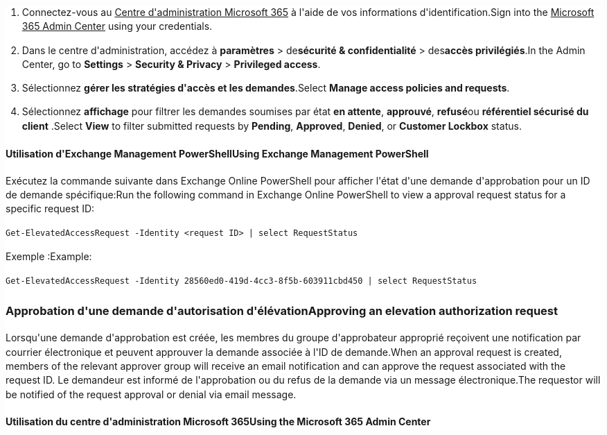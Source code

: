 1. <span data-ttu-id="3acd7-192">Connectez-vous au [Centre d'administration Microsoft 365](https://portal.office.com) à l'aide de vos informations d'identification.</span><span class="sxs-lookup"><span data-stu-id="3acd7-192">Sign into the [Microsoft 365 Admin Center](https://portal.office.com) using your credentials.</span></span>

2. <span data-ttu-id="3acd7-193">Dans le centre d'administration, accédez à **paramètres** > de**sécurité & confidentialité** > des**accès privilégiés**.</span><span class="sxs-lookup"><span data-stu-id="3acd7-193">In the Admin Center, go to **Settings** > **Security & Privacy** > **Privileged access**.</span></span>

3. <span data-ttu-id="3acd7-194">Sélectionnez **gérer les stratégies d'accès et les demandes**.</span><span class="sxs-lookup"><span data-stu-id="3acd7-194">Select **Manage access policies and requests**.</span></span>

4. <span data-ttu-id="3acd7-195">Sélectionnez **affichage** pour filtrer les demandes soumises par état **en attente**, **approuvé**, **refusé**ou **référentiel sécurisé du client** .</span><span class="sxs-lookup"><span data-stu-id="3acd7-195">Select **View** to filter submitted requests by **Pending**, **Approved**, **Denied**, or **Customer Lockbox** status.</span></span>

#### <a name="using-exchange-management-powershell"></a><span data-ttu-id="3acd7-196">Utilisation d'Exchange Management PowerShell</span><span class="sxs-lookup"><span data-stu-id="3acd7-196">Using Exchange Management PowerShell</span></span>

<span data-ttu-id="3acd7-197">Exécutez la commande suivante dans Exchange Online PowerShell pour afficher l'état d'une demande d'approbation pour un ID de demande spécifique:</span><span class="sxs-lookup"><span data-stu-id="3acd7-197">Run the following command in Exchange Online PowerShell to view a approval request status for a specific request ID:</span></span>
```
Get-ElevatedAccessRequest -Identity <request ID> | select RequestStatus
```
<span data-ttu-id="3acd7-198">Exemple :</span><span class="sxs-lookup"><span data-stu-id="3acd7-198">Example:</span></span>
```
Get-ElevatedAccessRequest -Identity 28560ed0-419d-4cc3-8f5b-603911cbd450 | select RequestStatus
```

### <a name="approving-an-elevation-authorization-request"></a><span data-ttu-id="3acd7-199">Approbation d'une demande d'autorisation d'élévation</span><span class="sxs-lookup"><span data-stu-id="3acd7-199">Approving an elevation authorization request</span></span>
<span data-ttu-id="3acd7-200">Lorsqu'une demande d'approbation est créée, les membres du groupe d'approbateur approprié reçoivent une notification par courrier électronique et peuvent approuver la demande associée à l'ID de demande.</span><span class="sxs-lookup"><span data-stu-id="3acd7-200">When an approval request is created, members of the relevant approver group will receive an email notification and can approve the request associated with the request ID.</span></span> <span data-ttu-id="3acd7-201">Le demandeur est informé de l'approbation ou du refus de la demande via un message électronique.</span><span class="sxs-lookup"><span data-stu-id="3acd7-201">The requestor will be notified of the request approval or denial via email message.</span></span>

#### <a name="using-the-microsoft-365-admin-center"></a><span data-ttu-id="3acd7-202">Utilisation du centre d'administration Microsoft 365</span><span class="sxs-lookup"><span data-stu-id="3acd7-202">Using the Microsoft 365 Admin Center</span></span>
